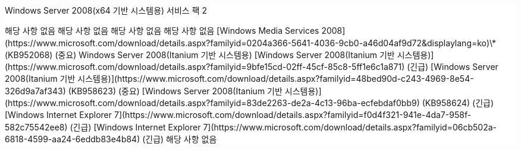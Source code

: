 Windows Server 2008(x64 기반 시스템용) 서비스 팩 2
</td>
<td style="border:1px solid black;">
해당 사항 없음
</td>
<td style="border:1px solid black;">
해당 사항 없음
</td>
<td style="border:1px solid black;">
해당 사항 없음
</td>
<td style="border:1px solid black;">
해당 사항 없음
</td>
<td style="border:1px solid black;">
[Windows Media Services 2008](https://www.microsoft.com/download/details.aspx?familyid=0204a366-5641-4036-9cb0-a46d04af9d72&displaylang=ko)\*  
(KB952068)  
(중요)
</td>
</tr>
<tr>
<td style="border:1px solid black;">
Windows Server 2008(Itanium 기반 시스템용)
</td>
<td style="border:1px solid black;">
[Windows Server 2008(Itanium 기반 시스템용)](https://www.microsoft.com/download/details.aspx?familyid=9bfe15cd-02ff-45cf-85c8-5ff1e6c1a871)  
(긴급)
</td>
<td style="border:1px solid black;">
[Windows Server 2008(Itanium 기반 시스템용)](https://www.microsoft.com/download/details.aspx?familyid=48bed90d-c243-4969-8e54-326d9a7af343)  
(KB958623)  
(중요)  
[Windows Server 2008(Itanium 기반 시스템용)](https://www.microsoft.com/download/details.aspx?familyid=83de2263-de2a-4c13-96ba-ecfebdaf0bb9)  
(KB958624)  
(긴급)
</td>
<td style="border:1px solid black;">
[Windows Internet Explorer 7](https://www.microsoft.com/download/details.aspx?familyid=f0d4f321-941e-4da7-958f-582c75542ee8)  
(긴급)
</td>
<td style="border:1px solid black;">
[Windows Internet Explorer 7](https://www.microsoft.com/download/details.aspx?familyid=06cb502a-6818-4599-aa24-6eddb83e4b84)  
(긴급)
</td>
<td style="border:1px solid black;">
해당 사항 없음
</td>
</tr>
</table>
 